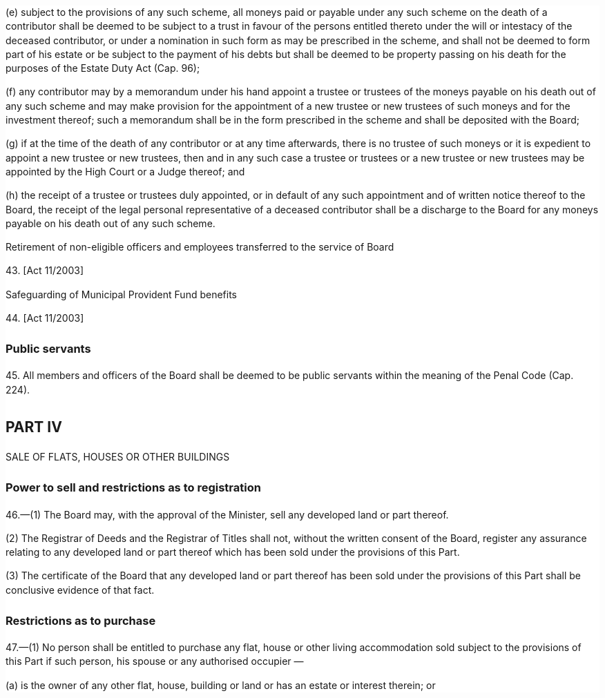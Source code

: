 (e) subject to the provisions of any such scheme, all moneys paid or payable under any such scheme on the death of a contributor shall be deemed to be subject to a trust in favour of the persons entitled thereto under the will or intestacy of the deceased contributor, or under a nomination in such form as may be prescribed in the scheme, and shall not be deemed to form part of his estate or be subject to the payment of his debts but shall be deemed to be property passing on his death for the purposes of the Estate Duty Act (Cap. 96);

(f) any contributor may by a memorandum under his hand appoint a trustee or trustees of the moneys payable on his death out of any such scheme and may make provision for the appointment of a new trustee or new trustees of such moneys and for the investment thereof; such a memorandum shall be in the form prescribed in the scheme and shall be deposited with the Board;

(g) if at the time of the death of any contributor or at any time afterwards, there is no trustee of such moneys or it is expedient to appoint a new trustee or new trustees, then and in any such case a trustee or trustees or a new trustee or new trustees may be appointed by the High Court or a Judge thereof; and

(h) the receipt of a trustee or trustees duly appointed, or in default of any such appointment and of written notice thereof to the Board, the receipt of the legal personal representative of a deceased contributor shall be a discharge to the Board for any moneys payable on his death out of any such scheme.

Retirement of non-eligible officers and employees transferred to the service of Board

43\. [Act 11/2003]

Safeguarding of Municipal Provident Fund benefits

44\. [Act 11/2003]

### Public servants

45\. All members and officers of the Board shall be deemed to be public servants within the meaning of the Penal Code (Cap. 224).

## PART IV

SALE OF FLATS, HOUSES OR OTHER BUILDINGS

### Power to sell and restrictions as to registration

46\.—(1) The Board may, with the approval of the Minister, sell any developed land or part thereof.

(2) The Registrar of Deeds and the Registrar of Titles shall not, without the written consent of the Board, register any assurance relating to any developed land or part thereof which has been sold under the provisions of this Part.

(3) The certificate of the Board that any developed land or part thereof has been sold under the provisions of this Part shall be conclusive evidence of that fact.

### Restrictions as to purchase

47\.—(1) No person shall be entitled to purchase any flat, house or other living accommodation sold subject to the provisions of this Part if such person, his spouse or any authorised occupier —

(a) is the owner of any other flat, house, building or land or has an estate or interest therein; or
